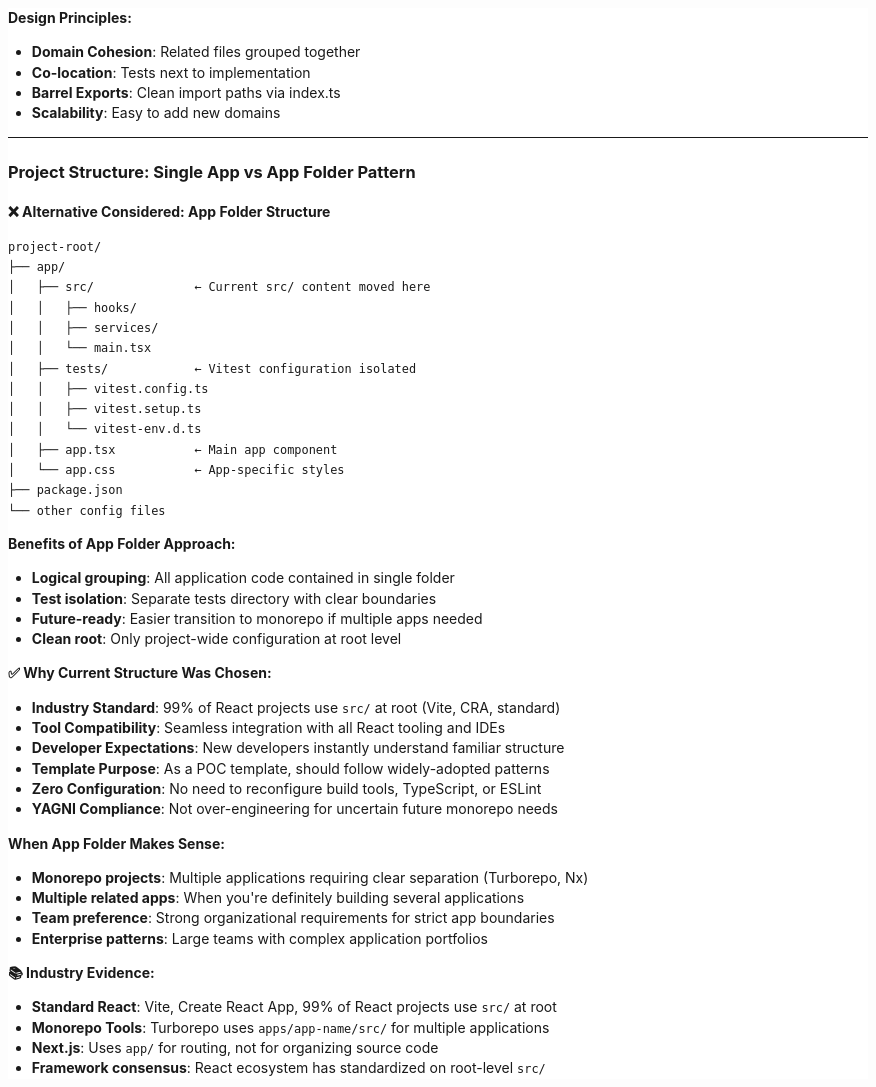 
**Design Principles:**
- **Domain Cohesion**: Related files grouped together
- **Co-location**: Tests next to implementation
- **Barrel Exports**: Clean import paths via index.ts
- **Scalability**: Easy to add new domains

---

### Project Structure: Single App vs App Folder Pattern

**❌ Alternative Considered: App Folder Structure**
```
project-root/
├── app/
│   ├── src/              ← Current src/ content moved here
│   │   ├── hooks/
│   │   ├── services/
│   │   └── main.tsx
│   ├── tests/            ← Vitest configuration isolated
│   │   ├── vitest.config.ts
│   │   ├── vitest.setup.ts
│   │   └── vitest-env.d.ts
│   ├── app.tsx           ← Main app component
│   └── app.css           ← App-specific styles
├── package.json
└── other config files
```

**Benefits of App Folder Approach:**
- **Logical grouping**: All application code contained in single folder
- **Test isolation**: Separate tests directory with clear boundaries
- **Future-ready**: Easier transition to monorepo if multiple apps needed
- **Clean root**: Only project-wide configuration at root level

**✅ Why Current Structure Was Chosen:**
- **Industry Standard**: 99% of React projects use `src/` at root (Vite, CRA, standard)
- **Tool Compatibility**: Seamless integration with all React tooling and IDEs
- **Developer Expectations**: New developers instantly understand familiar structure
- **Template Purpose**: As a POC template, should follow widely-adopted patterns
- **Zero Configuration**: No need to reconfigure build tools, TypeScript, or ESLint
- **YAGNI Compliance**: Not over-engineering for uncertain future monorepo needs

**When App Folder Makes Sense:**
- **Monorepo projects**: Multiple applications requiring clear separation (Turborepo, Nx)
- **Multiple related apps**: When you're definitely building several applications
- **Team preference**: Strong organizational requirements for strict app boundaries
- **Enterprise patterns**: Large teams with complex application portfolios

**📚 Industry Evidence:**
- **Standard React**: Vite, Create React App, 99% of React projects use `src/` at root
- **Monorepo Tools**: Turborepo uses `apps/app-name/src/` for multiple applications
- **Next.js**: Uses `app/` for routing, not for organizing source code
- **Framework consensus**: React ecosystem has standardized on root-level `src/`
